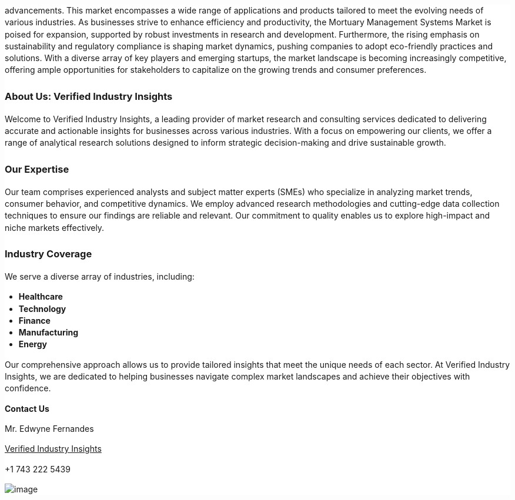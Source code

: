 advancements. This market encompasses a wide range of applications and products tailored to meet the evolving needs of various industries. As businesses strive to enhance efficiency and productivity, the Mortuary Management Systems Market is poised for expansion, supported by robust investments in research and development. Furthermore, the rising emphasis on sustainability and regulatory compliance is shaping market dynamics, pushing companies to adopt eco-friendly practices and solutions. With a diverse array of key players and emerging startups, the market landscape is becoming increasingly competitive, offering ample opportunities for stakeholders to capitalize on the growing trends and consumer preferences.</p><h3>About Us: Verified Industry Insights</h3><p>Welcome to Verified Industry Insights, a leading provider of market research and consulting services dedicated to delivering accurate and actionable insights for businesses across various industries. With a focus on empowering our clients, we offer a range of analytical research solutions designed to inform strategic decision-making and drive sustainable growth.</p><h3>Our Expertise</h3><p>Our team comprises experienced analysts and subject matter experts (SMEs) who specialize in analyzing market trends, consumer behavior, and competitive dynamics. We employ advanced research methodologies and cutting-edge data collection techniques to ensure our findings are reliable and relevant. Our commitment to quality enables us to explore high-impact and niche markets effectively.</p><h3>Industry Coverage</h3><p>We serve a diverse array of industries, including:</p><ul><li><strong>Healthcare</strong></li><li><strong>Technology</strong></li><li><strong>Finance</strong></li><li><strong>Manufacturing</strong></li><li><strong>Energy</strong></li></ul><p>Our comprehensive approach allows us to provide tailored insights that meet the unique needs of each sector. At Verified Industry Insights, we are dedicated to helping businesses navigate complex market landscapes and achieve their objectives with confidence.</p><p><strong>Contact Us</strong></p><p>Mr. Edwyne Fernandes</p><p><a href="https://www.verifiedindustryinsights.com/">Verified Industry Insights</a></p><p>+1 743 222 5439</p>
![image](https://github.com/user-attachments/assets/cc96f8ed-60a3-4528-93b3-eb6abf22f4a1)
